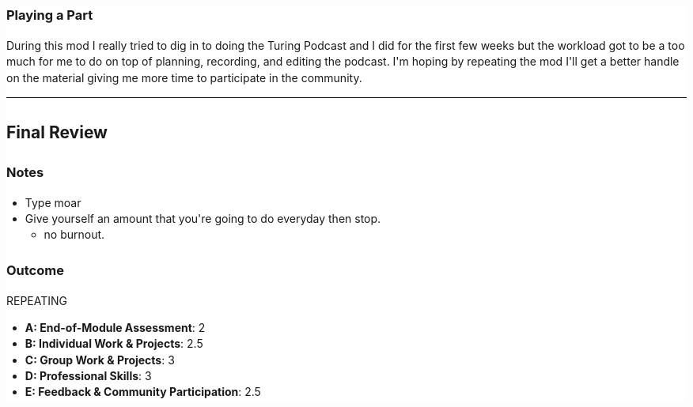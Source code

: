 
### Playing a Part
During this mod I really tried to dig in to doing the Turing Podcast and I did for the first few weeks but the workload got to be a too much for me to do on top of planning, recording, and editing the podcast. I'm hoping by repeating the mod I'll get a better handle on the material giving me more time to participate in the community.

------------------

## Final Review

### Notes

- Type moar 
- Give yourself an amount that you're going to do everyday then stop. 
  - no burnout. 

### Outcome

REPEATING 

*   **A: End-of-Module Assessment**: 2
*   **B: Individual Work & Projects**: 2.5
*   **C: Group Work & Projects**: 3
*   **D: Professional Skills**: 3
*   **E: Feedback & Community Participation**: 2.5
